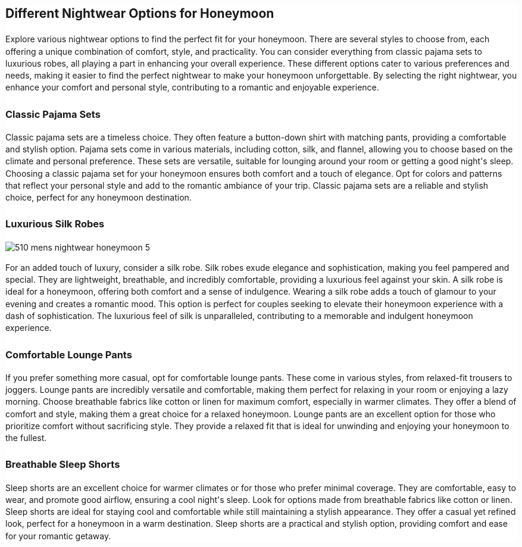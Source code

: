 ## Different Nightwear Options for Honeymoon

Explore various nightwear options to find the perfect fit for your honeymoon. There are several styles to choose from, each offering a unique combination of comfort, style, and practicality. You can consider everything from classic pajama sets to luxurious robes, all playing a part in enhancing your overall experience. These different options cater to various preferences and needs, making it easier to find the perfect nightwear to make your honeymoon unforgettable. By selecting the right nightwear, you enhance your comfort and personal style, contributing to a romantic and enjoyable experience.

### Classic Pajama Sets

Classic pajama sets are a timeless choice. They often feature a button-down shirt with matching pants, providing a comfortable and stylish option. Pajama sets come in various materials, including cotton, silk, and flannel, allowing you to choose based on the climate and personal preference. These sets are versatile, suitable for lounging around your room or getting a good night's sleep. Choosing a classic pajama set for your honeymoon ensures both comfort and a touch of elegance. Opt for colors and patterns that reflect your personal style and add to the romantic ambiance of your trip. Classic pajama sets are a reliable and stylish choice, perfect for any honeymoon destination.

### Luxurious Silk Robes

![510 mens nightwear honeymoon 5](/img/510-mens-nightwear-honeymoon-5.webp)

For an added touch of luxury, consider a silk robe. Silk robes exude elegance and sophistication, making you feel pampered and special. They are lightweight, breathable, and incredibly comfortable, providing a luxurious feel against your skin. A silk robe is ideal for a honeymoon, offering both comfort and a sense of indulgence. Wearing a silk robe adds a touch of glamour to your evening and creates a romantic mood. This option is perfect for couples seeking to elevate their honeymoon experience with a dash of sophistication. The luxurious feel of silk is unparalleled, contributing to a memorable and indulgent honeymoon experience.

### Comfortable Lounge Pants

If you prefer something more casual, opt for comfortable lounge pants. These come in various styles, from relaxed-fit trousers to joggers. Lounge pants are incredibly versatile and comfortable, making them perfect for relaxing in your room or enjoying a lazy morning. Choose breathable fabrics like cotton or linen for maximum comfort, especially in warmer climates. They offer a blend of comfort and style, making them a great choice for a relaxed honeymoon. Lounge pants are an excellent option for those who prioritize comfort without sacrificing style. They provide a relaxed fit that is ideal for unwinding and enjoying your honeymoon to the fullest.

### Breathable Sleep Shorts

Sleep shorts are an excellent choice for warmer climates or for those who prefer minimal coverage. They are comfortable, easy to wear, and promote good airflow, ensuring a cool night's sleep. Look for options made from breathable fabrics like cotton or linen. Sleep shorts are ideal for staying cool and comfortable while still maintaining a stylish appearance. They offer a casual yet refined look, perfect for a honeymoon in a warm destination. Sleep shorts are a practical and stylish option, providing comfort and ease for your romantic getaway.
